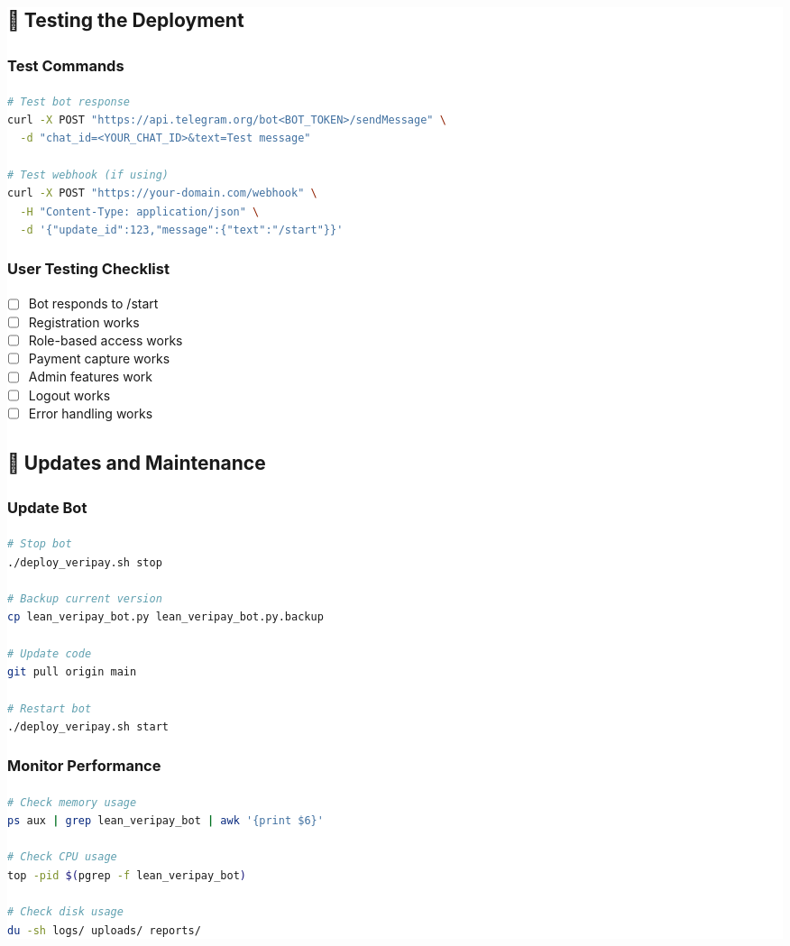 ## 📱 Testing the Deployment

### Test Commands
```bash
# Test bot response
curl -X POST "https://api.telegram.org/bot<BOT_TOKEN>/sendMessage" \
  -d "chat_id=<YOUR_CHAT_ID>&text=Test message"

# Test webhook (if using)
curl -X POST "https://your-domain.com/webhook" \
  -H "Content-Type: application/json" \
  -d '{"update_id":123,"message":{"text":"/start"}}'
```

### User Testing Checklist
- [ ] Bot responds to /start
- [ ] Registration works
- [ ] Role-based access works
- [ ] Payment capture works
- [ ] Admin features work
- [ ] Logout works
- [ ] Error handling works

## 🔄 Updates and Maintenance

### Update Bot
```bash
# Stop bot
./deploy_veripay.sh stop

# Backup current version
cp lean_veripay_bot.py lean_veripay_bot.py.backup

# Update code
git pull origin main

# Restart bot
./deploy_veripay.sh start
```

### Monitor Performance
```bash
# Check memory usage
ps aux | grep lean_veripay_bot | awk '{print $6}'

# Check CPU usage
top -pid $(pgrep -f lean_veripay_bot)

# Check disk usage
du -sh logs/ uploads/ reports/
```
